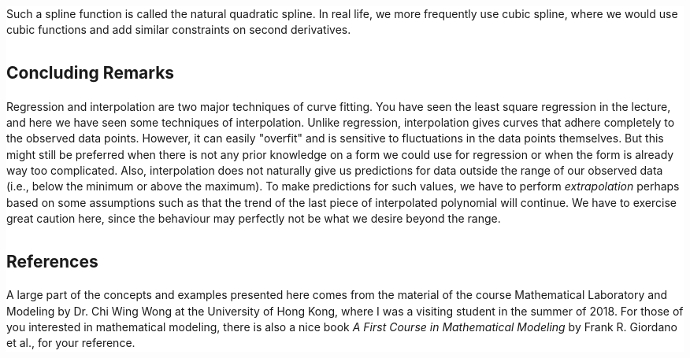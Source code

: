 Such a spline function is called the natural quadratic spline. In real life, we more frequently use cubic spline, where we would use cubic functions and add similar constraints on second derivatives.

## Concluding Remarks

Regression and interpolation are two major techniques of curve fitting. You have seen the least square regression in the lecture, and here we have seen some techniques of interpolation. Unlike regression, interpolation gives curves that adhere completely to the observed data points. However, it can easily "overfit" and is sensitive to fluctuations in the data points themselves. But this might still be preferred when there is not any prior knowledge on a form we could use for regression or when the form is already way too complicated. Also, interpolation does not naturally give us predictions for data outside the range of our observed data (i.e., below the minimum or above the maximum). To make predictions for such values, we have to perform *extrapolation* perhaps based on some assumptions such as that the trend of the last piece of interpolated polynomial will continue. We have to exercise great caution here, since the behaviour may perfectly not be what we desire beyond the range.

## References

A large part of the concepts and examples presented here comes from the material of the course Mathematical Laboratory and Modeling by Dr. Chi Wing Wong at the University of Hong Kong, where I was a visiting student in the summer of 2018. For those of you interested in mathematical modeling, there is also a nice book *A First Course in Mathematical Modeling* by Frank R. Giordano et al., for your reference.